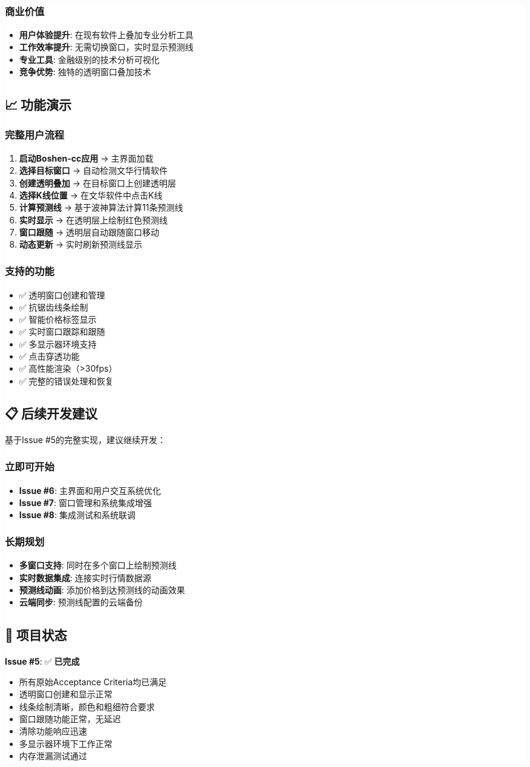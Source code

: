 ### 商业价值
- **用户体验提升**: 在现有软件上叠加专业分析工具
- **工作效率提升**: 无需切换窗口，实时显示预测线
- **专业工具**: 金融级别的技术分析可视化
- **竞争优势**: 独特的透明窗口叠加技术

## 📈 功能演示

### 完整用户流程
1. **启动Boshen-cc应用** → 主界面加载
2. **选择目标窗口** → 自动检测文华行情软件
3. **创建透明叠加** → 在目标窗口上创建透明层
4. **选择K线位置** → 在文华软件中点击K线
5. **计算预测线** → 基于波神算法计算11条预测线
6. **实时显示** → 在透明层上绘制红色预测线
7. **窗口跟随** → 透明层自动跟随窗口移动
8. **动态更新** → 实时刷新预测线显示

### 支持的功能
- ✅ 透明窗口创建和管理
- ✅ 抗锯齿线条绘制
- ✅ 智能价格标签显示
- ✅ 实时窗口跟踪和跟随
- ✅ 多显示器环境支持
- ✅ 点击穿透功能
- ✅ 高性能渲染（>30fps）
- ✅ 完整的错误处理和恢复

## 📋 后续开发建议

基于Issue #5的完整实现，建议继续开发：

### 立即可开始
- **Issue #6**: 主界面和用户交互系统优化
- **Issue #7**: 窗口管理和系统集成增强
- **Issue #8**: 集成测试和系统联调

### 长期规划
- **多窗口支持**: 同时在多个窗口上绘制预测线
- **实时数据集成**: 连接实时行情数据源
- **预测线动画**: 添加价格到达预测线的动画效果
- **云端同步**: 预测线配置的云端备份

## 🎯 项目状态

**Issue #5**: ✅ **已完成**
- 所有原始Acceptance Criteria均已满足
- 透明窗口创建和显示正常
- 线条绘制清晰，颜色和粗细符合要求
- 窗口跟随功能正常，无延迟
- 清除功能响应迅速
- 多显示器环境下工作正常
- 内存泄漏测试通过
